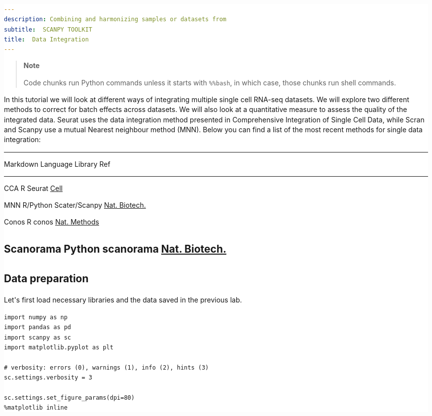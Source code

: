 ```yaml
---
description: Combining and harmonizing samples or datasets from
subtitle:  SCANPY TOOLKIT
title:  Data Integration
---
```


<div>

> **Note**
>
> Code chunks run Python commands unless it starts with `%%bash`, in
> which case, those chunks run shell commands.

</div>

In this tutorial we will look at different ways of integrating multiple
single cell RNA-seq datasets. We will explore two different methods to
correct for batch effects across datasets. We will also look at a
quantitative measure to assess the quality of the integrated data.
Seurat uses the data integration method presented in Comprehensive
Integration of Single Cell Data, while Scran and Scanpy use a mutual
Nearest neighbour method (MNN). Below you can find a list of the most
recent methods for single data integration:

  -----------------------------------------------------------------------------------------------------------------------------------------------------------------------------------------
  Markdown          Language          Library           Ref
  ----------------- ----------------- ----------------- -----------------------------------------------------------------------------------------------------------------------------------
  CCA               R                 Seurat            [Cell](https://www.sciencedirect.com/science/article/pii/S0092867419305598?via%3Dihub)

  MNN               R/Python          Scater/Scanpy     [Nat. Biotech.](https://www.nature.com/articles/nbt.4091)

  Conos             R                 conos             [Nat.
                                                        Methods](https://www.nature.com/articles/s41592-019-0466-z?error=cookies_not_supported&code=5680289b-6edb-40ad-9934-415dac4fdb2f)

  Scanorama         Python            scanorama         [Nat. Biotech.](https://www.nature.com/articles/s41587-019-0113-3)
  -----------------------------------------------------------------------------------------------------------------------------------------------------------------------------------------

## Data preparation

Let's first load necessary libraries and the data saved in the previous
lab.

``` {python}
import numpy as np
import pandas as pd
import scanpy as sc
import matplotlib.pyplot as plt

# verbosity: errors (0), warnings (1), info (2), hints (3)
sc.settings.verbosity = 3             

sc.settings.set_figure_params(dpi=80)
%matplotlib inline
```
